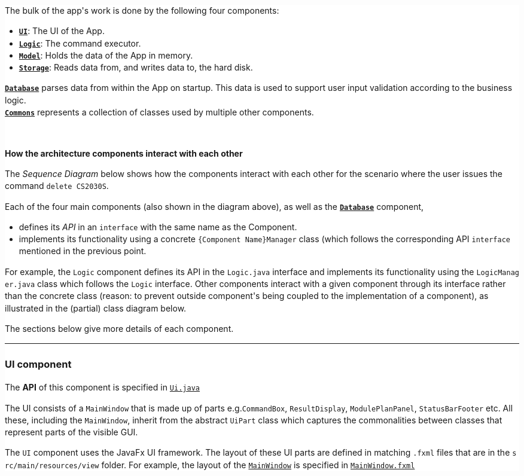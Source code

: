 The bulk of the app's work is done by the following four components:

* [**`UI`**](#ui-component): The UI of the App.
* [**`Logic`**](#logic-component): The command executor.
* [**`Model`**](#model-component): Holds the data of the App in memory.
* [**`Storage`**](#storage-component): Reads data from, and writes data to, the hard disk.

[**`Database`**](#database-component) parses data from within the App on startup. This data is used to support user input validation according to the business logic.<br>
[**`Commons`**](#common-classes) represents a collection of classes used by multiple other components.

<br>

**How the architecture components interact with each other**

The *Sequence Diagram* below shows how the components interact with each other for the scenario where the user issues the command `delete CS2030S`.

<puml src="diagrams/ArchitectureSequenceDiagram.puml" width="585" />

Each of the four main components (also shown in the diagram above), as well as the [**`Database`**](#database-component) component,

* defines its *API* in an `interface` with the same name as the Component.
* implements its functionality using a concrete `{Component Name}Manager` class (which follows the corresponding API `interface` mentioned in the previous point.

For example, the `Logic` component defines its API in the `Logic.java` interface and implements its functionality using the `LogicManager.java` class which follows the `Logic` interface. Other components interact with a given component through its interface rather than the concrete class (reason: to prevent outside component's being coupled to the implementation of a component), as illustrated in the (partial) class diagram below.

<puml src="diagrams/ComponentManagers.puml" width="300" />

The sections below give more details of each component.


--------------------------------------------------------------------------------------------------------------------

<div style="page-break-after: always;"></div>

### UI component

The **API** of this component is specified in [`Ui.java`](https://github.com/AY2324S1-CS2103T-T13-0/tp/blob/master/src/main/java/seedu/address/ui/Ui.java)

<puml src="diagrams/UiClassDiagram.puml" alt="Structure of the UI Component"/>

The UI consists of a `MainWindow` that is made up of parts e.g.`CommandBox`, `ResultDisplay`, `ModulePlanPanel`, `StatusBarFooter` etc. All these, including the `MainWindow`, inherit from the abstract `UiPart` class which captures the commonalities between classes that represent parts of the visible GUI.

The `UI` component uses the JavaFx UI framework. The layout of these UI parts are defined in matching `.fxml` files that are in the `src/main/resources/view` folder. For example, the layout of the [`MainWindow`](https://github.com/AY2324S1-CS2103T-T13-0/tp/blob/master/src/main/java/seedu/address/ui/MainWindow.java) is specified in [`MainWindow.fxml`](https://github.com/AY2324S1-CS2103T-T13-0/tp/blob/master/src/main/resources/view/MainWindow.fxml)
